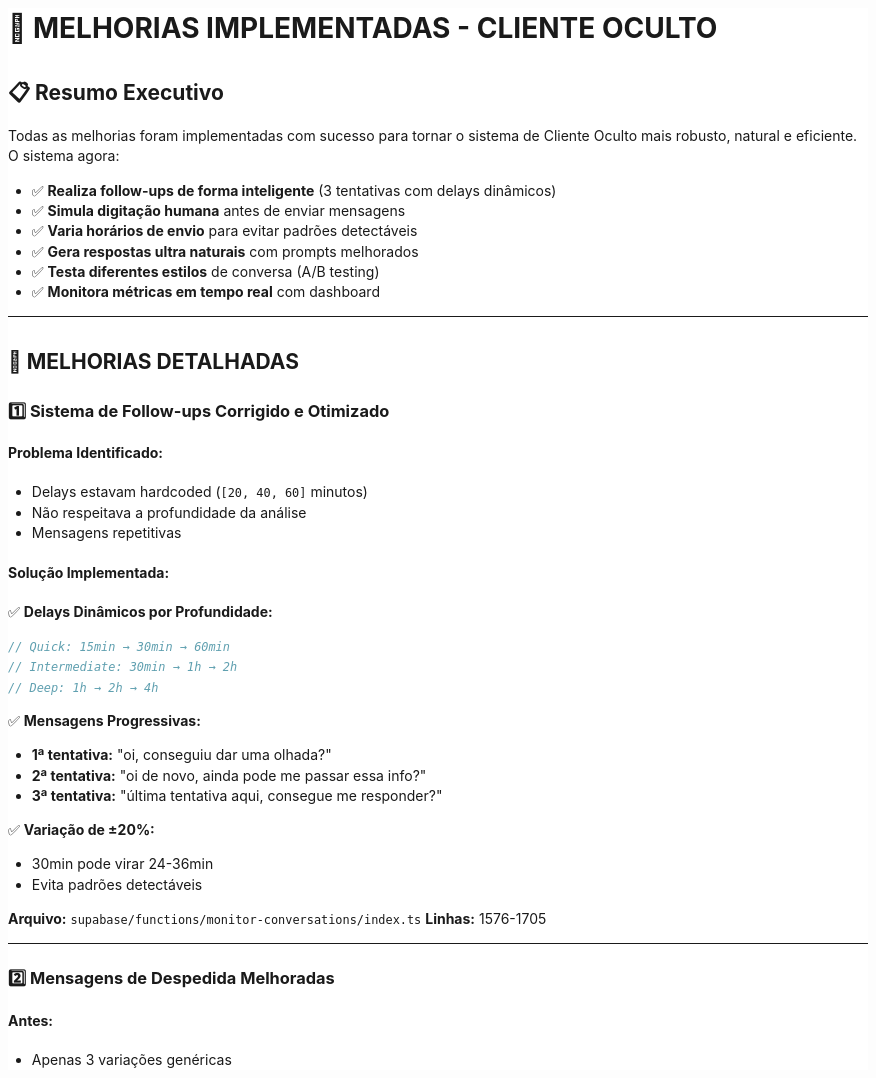 # 🎉 MELHORIAS IMPLEMENTADAS - CLIENTE OCULTO

## 📋 Resumo Executivo

Todas as melhorias foram implementadas com sucesso para tornar o sistema de Cliente Oculto mais robusto, natural e eficiente. O sistema agora:

- ✅ **Realiza follow-ups de forma inteligente** (3 tentativas com delays dinâmicos)
- ✅ **Simula digitação humana** antes de enviar mensagens
- ✅ **Varia horários de envio** para evitar padrões detectáveis
- ✅ **Gera respostas ultra naturais** com prompts melhorados
- ✅ **Testa diferentes estilos** de conversa (A/B testing)
- ✅ **Monitora métricas em tempo real** com dashboard

---

## 🔧 MELHORIAS DETALHADAS

### 1️⃣ **Sistema de Follow-ups Corrigido e Otimizado**

#### **Problema Identificado:**
- Delays estavam hardcoded (`[20, 40, 60]` minutos)
- Não respeitava a profundidade da análise
- Mensagens repetitivas

#### **Solução Implementada:**
✅ **Delays Dinâmicos por Profundidade:**
```typescript
// Quick: 15min → 30min → 60min
// Intermediate: 30min → 1h → 2h
// Deep: 1h → 2h → 4h
```

✅ **Mensagens Progressivas:**
- **1ª tentativa:** "oi, conseguiu dar uma olhada?"
- **2ª tentativa:** "oi de novo, ainda pode me passar essa info?"
- **3ª tentativa:** "última tentativa aqui, consegue me responder?"

✅ **Variação de ±20%:**
- 30min pode virar 24-36min
- Evita padrões detectáveis

**Arquivo:** `supabase/functions/monitor-conversations/index.ts`
**Linhas:** 1576-1705

---

### 2️⃣ **Mensagens de Despedida Melhoradas**

#### **Antes:**
- Apenas 3 variações genéricas
